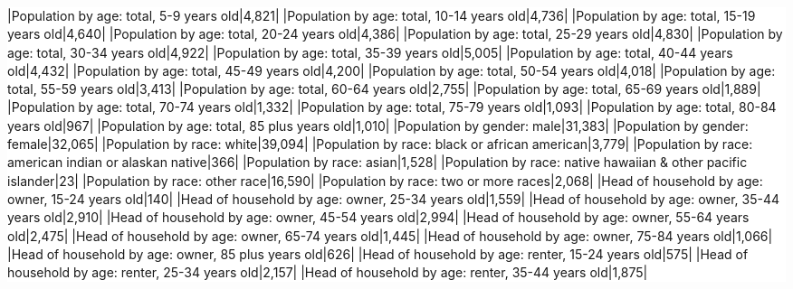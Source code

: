 |Population by age: total, 5-9 years old|4,821|
|Population by age: total, 10-14 years old|4,736|
|Population by age: total, 15-19 years old|4,640|
|Population by age: total, 20-24 years old|4,386|
|Population by age: total, 25-29 years old|4,830|
|Population by age: total, 30-34 years old|4,922|
|Population by age: total, 35-39 years old|5,005|
|Population by age: total, 40-44 years old|4,432|
|Population by age: total, 45-49 years old|4,200|
|Population by age: total, 50-54 years old|4,018|
|Population by age: total, 55-59 years old|3,413|
|Population by age: total, 60-64 years old|2,755|
|Population by age: total, 65-69 years old|1,889|
|Population by age: total, 70-74 years old|1,332|
|Population by age: total, 75-79 years old|1,093|
|Population by age: total, 80-84 years old|967|
|Population by age: total, 85 plus years old|1,010|
|Population by gender: male|31,383|
|Population by gender: female|32,065|
|Population by race: white|39,094|
|Population by race: black or african american|3,779|
|Population by race: american indian or alaskan native|366|
|Population by race: asian|1,528|
|Population by race: native hawaiian & other pacific islander|23|
|Population by race: other race|16,590|
|Population by race: two or more races|2,068|
|Head of household by age: owner, 15-24 years old|140|
|Head of household by age: owner, 25-34 years old|1,559|
|Head of household by age: owner, 35-44 years old|2,910|
|Head of household by age: owner, 45-54 years old|2,994|
|Head of household by age: owner, 55-64 years old|2,475|
|Head of household by age: owner, 65-74 years old|1,445|
|Head of household by age: owner, 75-84 years old|1,066|
|Head of household by age: owner, 85 plus years old|626|
|Head of household by age: renter, 15-24 years old|575|
|Head of household by age: renter, 25-34 years old|2,157|
|Head of household by age: renter, 35-44 years old|1,875|